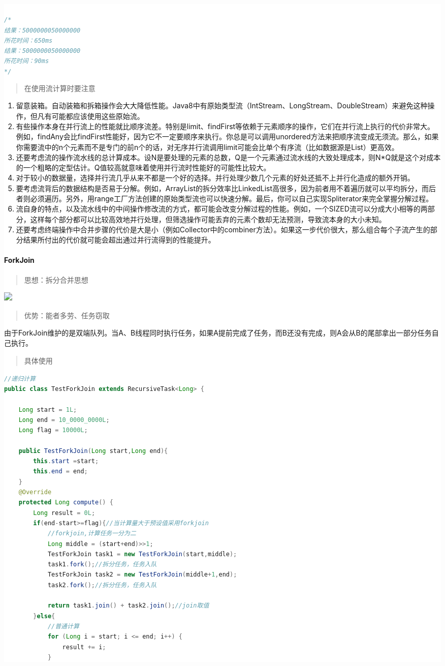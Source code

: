 ```java

/*
结果：5000000050000000
所花时间：650ms
结果：5000000050000000
所花时间：90ms
*/
```

> 在使用流计算时要注意

1. 留意装箱。自动装箱和拆箱操作会大大降低性能。Java8中有原始类型流（IntStream、LongStream、DoubleStream）来避免这种操作，但凡有可能都应该使用这些原始流。
2. 有些操作本身在并行流上的性能就比顺序流差。特别是limit、findFirst等依赖于元素顺序的操作，它们在并行流上执行的代价非常大。例如，findAny会比findFirst性能好，因为它不一定要顺序来执行。你总是可以调用unordered方法来把顺序流变成无须流。那么，如果你需要流中的n个元素而不是专门的前n个的话，对无序并行流调用limit可能会比单个有序流（比如数据源是List）更高效。
3. 还要考虑流的操作流水线的总计算成本。设N是要处理的元素的总数，Q是一个元素通过流水线的大致处理成本，则N*Q就是这个对成本的一个粗略的定型估计。Q值较高就意味着使用并行流时性能好的可能性比较大。
4. 对于较小的数据量，选择并行流几乎从来不都是一个好的选择。并行处理少数几个元素的好处还抵不上并行化造成的额外开销。
5. 要考虑流背后的数据结构是否易于分解。例如，ArrayList的拆分效率比LinkedList高很多，因为前者用不着遍历就可以平均拆分，而后者则必须遍历。另外，用range工厂方法创建的原始类型流也可以快速分解。最后，你可以自己实现Spliterator来完全掌握分解过程。
6. 流自身的特点，以及流水线中的中间操作修改流的方式，都可能会改变分解过程的性能。例如，一个SIZED流可以分成大小相等的两部分，这样每个部分都可以比较高效地并行处理，但筛选操作可能丢弃的元素个数却无法预测，导致流本身的大小未知。
7. 还要考虑终端操作中合并步骤的代价是大是小（例如Collector中的combiner方法）。如果这一步代价很大，那么组合每个子流产生的部分结果所付出的代价就可能会超出通过并行流得到的性能提升。



#### ForkJoin

> 思想：拆分合并思想

![](https://raw.githubusercontent.com/mountainsZhu/TyporaImage/main/img/ForkJoin%E6%8B%86%E5%88%86%E5%90%88%E5%B9%B6%E6%80%9D%E6%83%B3.PNG)

> 优势：能者多劳、任务窃取

由于ForkJoin维护的是双端队列。当A、B线程同时执行任务，如果A提前完成了任务，而B还没有完成，则A会从B的尾部拿出一部分任务自己执行。

> 具体使用

```java
//递归计算
public class TestForkJoin extends RecursiveTask<Long> {

    Long start = 1L;
    Long end = 10_0000_0000L;
    Long flag = 10000L;

    public TestForkJoin(Long start,Long end){
        this.start =start;
        this.end = end;
    }
    @Override
    protected Long compute() {
        Long result = 0L;
        if(end-start>=flag){//当计算量大于预设值采用forkjoin
            //forkjoin,计算任务一分为二
            Long middle = (start+end)>>1;
            TestForkJoin task1 = new TestForkJoin(start,middle);
            task1.fork();//拆分任务，任务入队
            TestForkJoin task2 = new TestForkJoin(middle+1,end);
            task2.fork();//拆分任务，任务入队

            return task1.join() + task2.join();//join取值
        }else{
            //普通计算
            for (Long i = start; i <= end; i++) {
                result += i;
            }
```